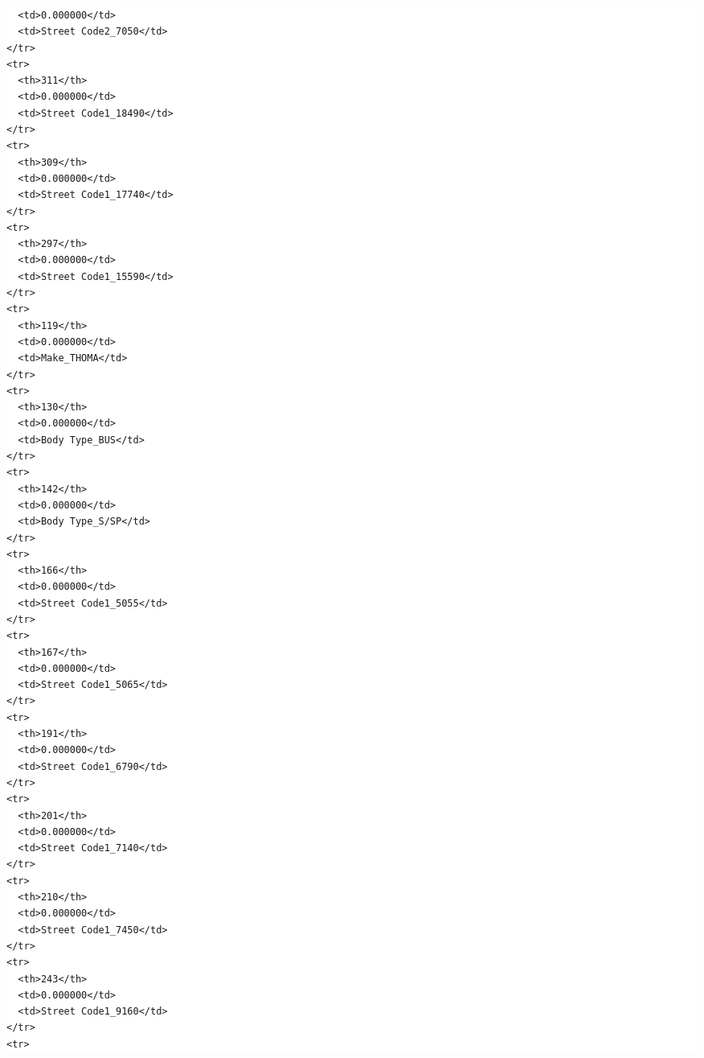       <td>0.000000</td>
      <td>Street Code2_7050</td>
    </tr>
    <tr>
      <th>311</th>
      <td>0.000000</td>
      <td>Street Code1_18490</td>
    </tr>
    <tr>
      <th>309</th>
      <td>0.000000</td>
      <td>Street Code1_17740</td>
    </tr>
    <tr>
      <th>297</th>
      <td>0.000000</td>
      <td>Street Code1_15590</td>
    </tr>
    <tr>
      <th>119</th>
      <td>0.000000</td>
      <td>Make_THOMA</td>
    </tr>
    <tr>
      <th>130</th>
      <td>0.000000</td>
      <td>Body Type_BUS</td>
    </tr>
    <tr>
      <th>142</th>
      <td>0.000000</td>
      <td>Body Type_S/SP</td>
    </tr>
    <tr>
      <th>166</th>
      <td>0.000000</td>
      <td>Street Code1_5055</td>
    </tr>
    <tr>
      <th>167</th>
      <td>0.000000</td>
      <td>Street Code1_5065</td>
    </tr>
    <tr>
      <th>191</th>
      <td>0.000000</td>
      <td>Street Code1_6790</td>
    </tr>
    <tr>
      <th>201</th>
      <td>0.000000</td>
      <td>Street Code1_7140</td>
    </tr>
    <tr>
      <th>210</th>
      <td>0.000000</td>
      <td>Street Code1_7450</td>
    </tr>
    <tr>
      <th>243</th>
      <td>0.000000</td>
      <td>Street Code1_9160</td>
    </tr>
    <tr>